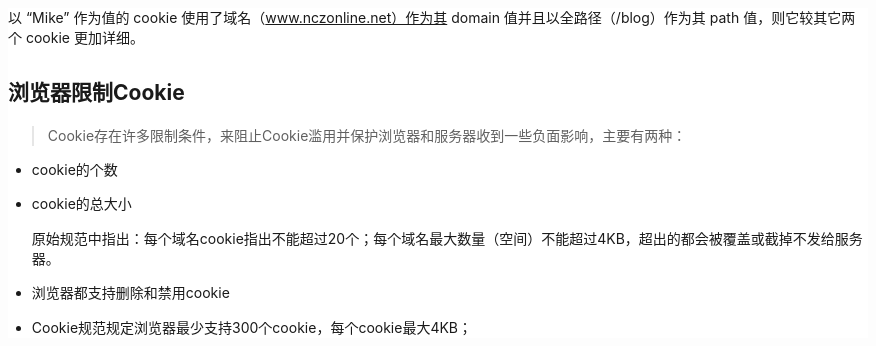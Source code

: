 以 “Mike” 作为值的 cookie 使用了域名（www.nczonline.net）作为其 domain 值并且以全路径（/blog）作为其 path 值，则它较其它两个 cookie 更加详细。


## 浏览器限制Cookie

> Cookie存在许多限制条件，来阻止Cookie滥用并保护浏览器和服务器收到一些负面影响，主要有两种：
+ cookie的个数
+ cookie的总大小

	原始规范中指出：每个域名cookie指出不能超过20个；每个域名最大数量（空间）不能超过4KB，超出的都会被覆盖或截掉不发给服务器。


+ 浏览器都支持删除和禁用cookie
+ Cookie规范规定浏览器最少支持300个cookie，每个cookie最大4KB；















